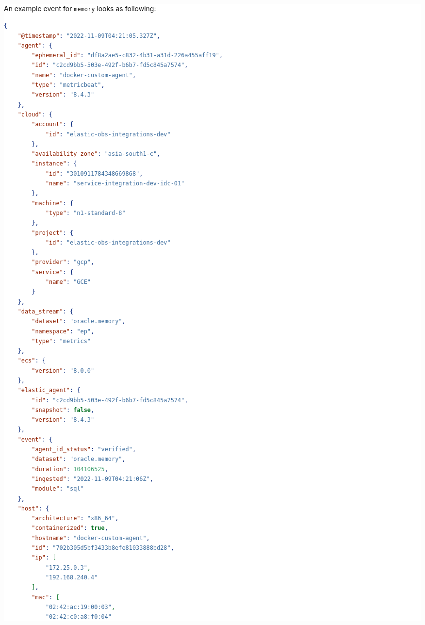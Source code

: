 
An example event for `memory` looks as following:

```json
{
    "@timestamp": "2022-11-09T04:21:05.327Z",
    "agent": {
        "ephemeral_id": "df8a2ae5-c832-4b31-a31d-226a455aff19",
        "id": "c2cd9bb5-503e-492f-b6b7-fd5c845a7574",
        "name": "docker-custom-agent",
        "type": "metricbeat",
        "version": "8.4.3"
    },
    "cloud": {
        "account": {
            "id": "elastic-obs-integrations-dev"
        },
        "availability_zone": "asia-south1-c",
        "instance": {
            "id": "3010911784348669868",
            "name": "service-integration-dev-idc-01"
        },
        "machine": {
            "type": "n1-standard-8"
        },
        "project": {
            "id": "elastic-obs-integrations-dev"
        },
        "provider": "gcp",
        "service": {
            "name": "GCE"
        }
    },
    "data_stream": {
        "dataset": "oracle.memory",
        "namespace": "ep",
        "type": "metrics"
    },
    "ecs": {
        "version": "8.0.0"
    },
    "elastic_agent": {
        "id": "c2cd9bb5-503e-492f-b6b7-fd5c845a7574",
        "snapshot": false,
        "version": "8.4.3"
    },
    "event": {
        "agent_id_status": "verified",
        "dataset": "oracle.memory",
        "duration": 104106525,
        "ingested": "2022-11-09T04:21:06Z",
        "module": "sql"
    },
    "host": {
        "architecture": "x86_64",
        "containerized": true,
        "hostname": "docker-custom-agent",
        "id": "702b305d5bf3433b8efe81033888bd28",
        "ip": [
            "172.25.0.3",
            "192.168.240.4"
        ],
        "mac": [
            "02:42:ac:19:00:03",
            "02:42:c0:a8:f0:04"
```